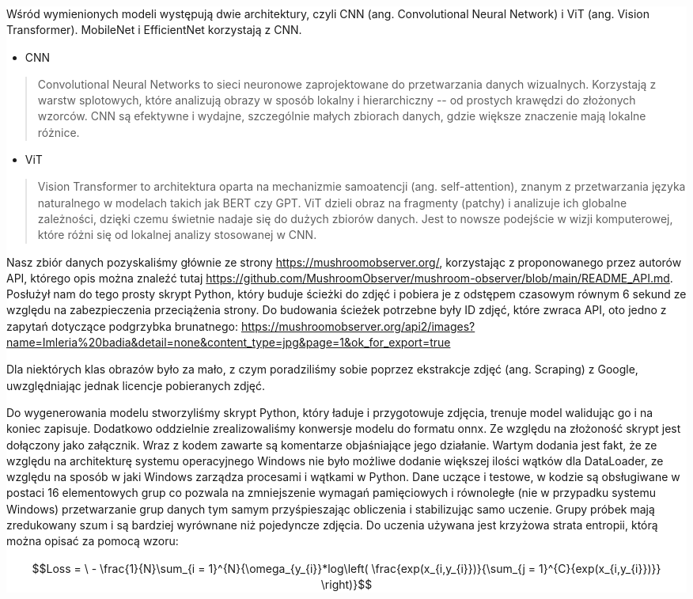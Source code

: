 Wśród wymienionych modeli występują dwie architektury, czyli CNN (ang.
Convolutional Neural Network) i ViT (ang. Vision Transformer). MobileNet
i EfficientNet korzystają z CNN.

- CNN

> Convolutional Neural Networks to sieci neuronowe zaprojektowane do
> przetwarzania danych wizualnych. Korzystają z warstw splotowych, które
> analizują obrazy w sposób lokalny i hierarchiczny -- od prostych
> krawędzi do złożonych wzorców. CNN są efektywne i wydajne, szczególnie
> małych zbiorach danych, gdzie większe znaczenie mają lokalne różnice.

- ViT

> Vision Transformer to architektura oparta na mechanizmie samoatencji
> (ang. self-attention), znanym z przetwarzania języka naturalnego w
> modelach takich jak BERT czy GPT. ViT dzieli obraz na fragmenty
> (patchy) i analizuje ich globalne zależności, dzięki czemu świetnie
> nadaje się do dużych zbiorów danych. Jest to nowsze podejście w wizji
> komputerowej, które różni się od lokalnej analizy stosowanej w CNN.

Nasz zbiór danych pozyskaliśmy głównie ze strony
<https://mushroomobserver.org/>, korzystając z proponowanego przez
autorów API, którego opis można znaleźć tutaj
<https://github.com/MushroomObserver/mushroom-observer/blob/main/README_API.md>.
Posłużył nam do tego prosty skrypt Python, który buduje ścieżki do zdjęć
i pobiera je z odstępem czasowym równym 6 sekund ze względu na
zabezpieczenia przeciążenia strony. Do budowania ścieżek potrzebne były
ID zdjęć, które zwraca API, oto jedno z zapytań dotyczące podgrzybka
brunatnego:
<https://mushroomobserver.org/api2/images?name=Imleria%20badia&detail=none&content_type=jpg&page=1&ok_for_export=true>

Dla niektórych klas obrazów było za mało, z czym poradziliśmy sobie
poprzez ekstrakcje zdjęć (ang. Scraping) z Google, uwzględniając jednak
licencje pobieranych zdjęć.

Do wygenerowania modelu stworzyliśmy skrypt Python, który ładuje i
przygotowuje zdjęcia, trenuje model walidując go i na koniec zapisuje.
Dodatkowo oddzielnie zrealizowaliśmy konwersje modelu do formatu onnx.
Ze względu na złożoność skrypt jest dołączony jako załącznik. Wraz z
kodem zawarte są komentarze objaśniające jego działanie. Wartym dodania
jest fakt, że ze względu na architekturę systemu operacyjnego Windows
nie było możliwe dodanie większej ilości wątków dla DataLoader, ze
względu na sposób w jaki Windows zarządza procesami i wątkami w Python.
Dane uczące i testowe, w kodzie są obsługiwane w postaci 16 elementowych
grup co pozwala na zmniejszenie wymagań pamięciowych i równoległe (nie w
przypadku systemu Windows) przetwarzanie grup danych tym samym
przyśpieszając obliczenia i stabilizując samo uczenie. Grupy próbek mają
zredukowany szum i są bardziej wyrównane niż pojedyncze zdjęcia. Do
uczenia używana jest krzyżowa strata entropii, którą można opisać za
pomocą wzoru:

$$Loss = \  - \frac{1}{N}\sum_{i = 1}^{N}{\omega_{y_{i}}*log\left( \frac{exp(x_{i,y_{i}})}{\sum_{j = 1}^{C}{exp(x_{i,y_{i}})}} \right)}$$
